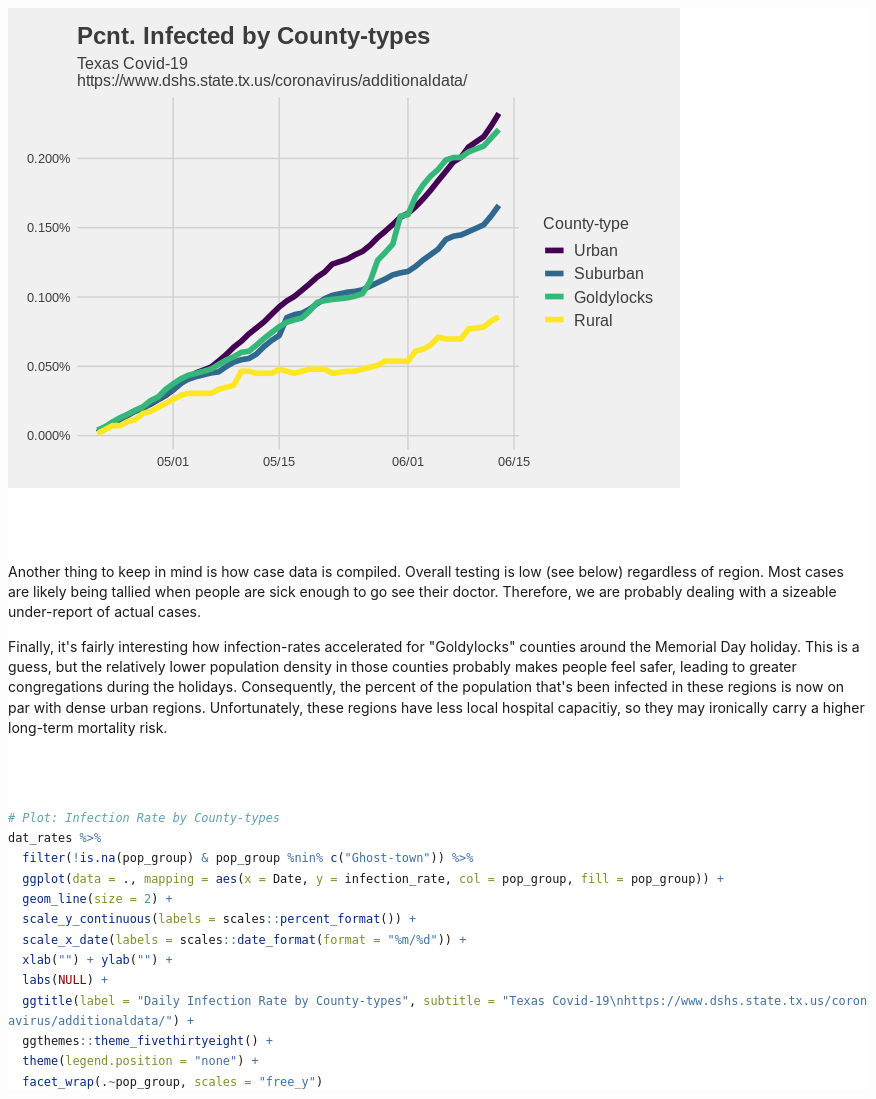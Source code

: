 ![](can-we-wear-mask_2020-06-16_files/figure-html/unnamed-chunk-7-1.png)

<br></br>

Another thing to keep in mind is how case data is compiled. Overall testing is low (see below) regardless of region. Most cases are likely being tallied when people are sick enough to go see their doctor. Therefore, we are probably dealing with a sizeable under-report of actual cases. 

Finally, it's fairly interesting how infection-rates accelerated for "Goldylocks" counties around the Memorial Day holiday. This is a guess, but the relatively lower population density in those counties probably makes people feel safer, leading to greater congregations during the holidays. Consequently, the percent of the population that's been infected in these regions is now on par with dense urban regions. Unfortunately, these regions have less local hospital capacitiy, so they may ironically carry a higher long-term mortality risk. 

<br></br>



```r
# Plot: Infection Rate by County-types  
dat_rates %>% 
  filter(!is.na(pop_group) & pop_group %nin% c("Ghost-town")) %>%
  ggplot(data = ., mapping = aes(x = Date, y = infection_rate, col = pop_group, fill = pop_group)) +
  geom_line(size = 2) + 
  scale_y_continuous(labels = scales::percent_format()) + 
  scale_x_date(labels = scales::date_format(format = "%m/%d")) +
  xlab("") + ylab("") +
  labs(NULL) +
  ggtitle(label = "Daily Infection Rate by County-types", subtitle = "Texas Covid-19\nhttps://www.dshs.state.tx.us/coronavirus/additionaldata/") +
  ggthemes::theme_fivethirtyeight() +
  theme(legend.position = "none") +
  facet_wrap(.~pop_group, scales = "free_y")
```
